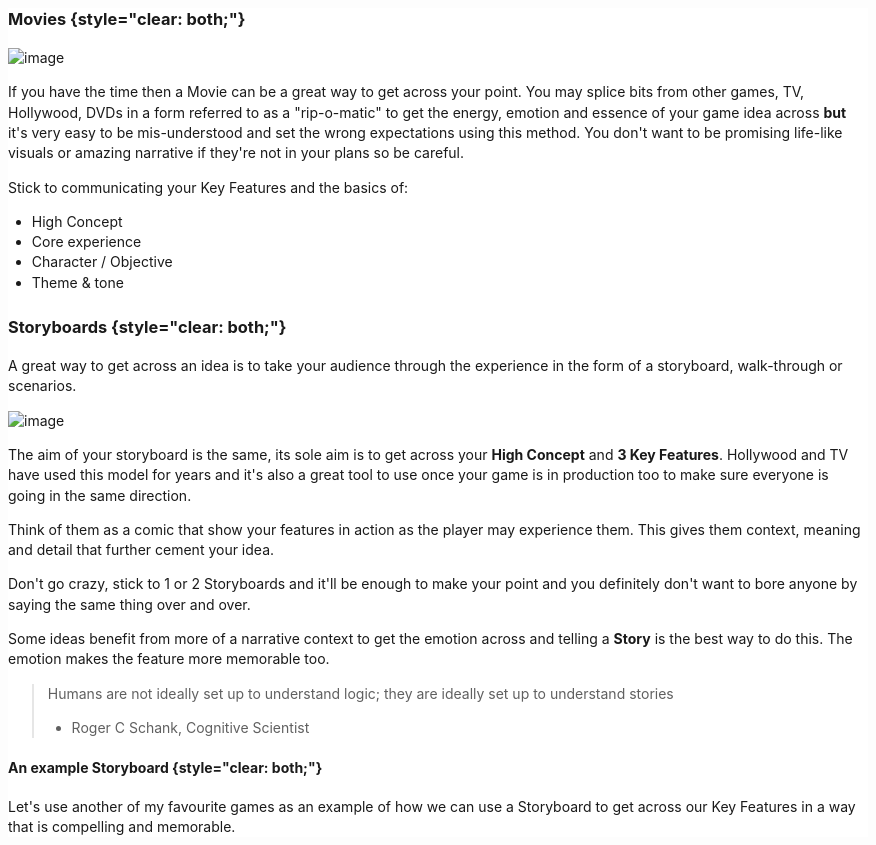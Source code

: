 ### Movies {style="clear: both;"}

![image](assets/image17.png "image")

If you have the time then a Movie can be a great way to get across your
point. You may splice bits from other games, TV, Hollywood, DVDs in a
form referred to as a "rip-o-matic" to get the energy, emotion and
essence of your game idea across **but** it's very easy to be
mis-understood and set the wrong expectations using this method. You
don't want to be promising life-like visuals or amazing narrative if
they're not in your plans so be careful.

Stick to communicating your Key Features and the basics
of:

-   High Concept
-   Core experience
-   Character / Objective
-   Theme & tone

### Storyboards {style="clear: both;"}

A great way to get across an idea is to take your audience through the
experience in the form of a storyboard, walk-through or scenarios.

![image](assets/image18.png "image")

The aim of your storyboard is the same, its sole aim is to get across
your **High Concept** and **3 Key Features**. Hollywood and TV have used
this model for years and it's also a great tool to use once your game is
in production too to make sure everyone is going in the same direction.

Think of them as a comic that show your features in action as the player
may experience them. This gives them context, meaning and detail that
further cement your idea.

Don't go crazy, stick to 1 or 2 Storyboards and it'll be enough to make
your point and you definitely don't want to bore anyone by saying the
same thing over and over.

Some ideas benefit from more of a narrative context to get the emotion
across and telling a **Story** is the best way to do this. The emotion
makes the feature more memorable too.

> Humans are not ideally set up to understand logic; they are ideally
> set up to understand stories
>
> - Roger C Schank, Cognitive Scientist

#### An example Storyboard {style="clear: both;"}

Let's use another of my favourite games as an example of how we can use
a Storyboard to get across our Key Features in a way that is compelling
and memorable.
